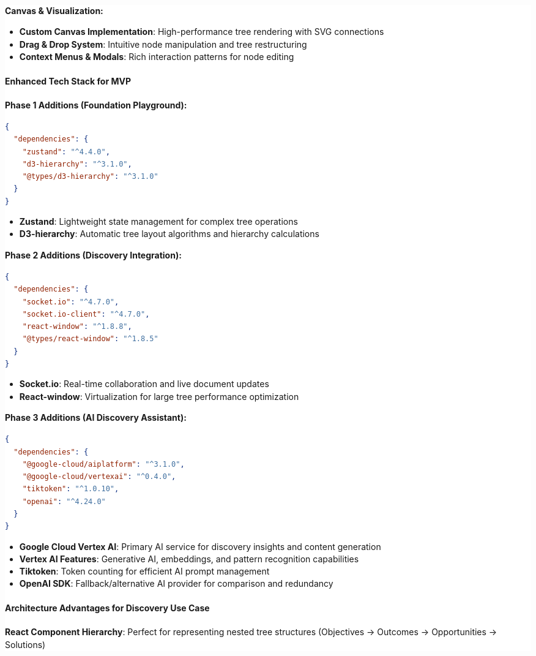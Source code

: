 **Canvas & Visualization:**
- **Custom Canvas Implementation**: High-performance tree rendering with SVG connections
- **Drag & Drop System**: Intuitive node manipulation and tree restructuring
- **Context Menus & Modals**: Rich interaction patterns for node editing

#### Enhanced Tech Stack for MVP

**Phase 1 Additions (Foundation Playground):**
```json
{
  "dependencies": {
    "zustand": "^4.4.0",
    "d3-hierarchy": "^3.1.0",
    "@types/d3-hierarchy": "^3.1.0"
  }
}
```
- **Zustand**: Lightweight state management for complex tree operations
- **D3-hierarchy**: Automatic tree layout algorithms and hierarchy calculations

**Phase 2 Additions (Discovery Integration):**
```json
{
  "dependencies": {
    "socket.io": "^4.7.0",
    "socket.io-client": "^4.7.0",
    "react-window": "^1.8.8",
    "@types/react-window": "^1.8.5"
  }
}
```
- **Socket.io**: Real-time collaboration and live document updates
- **React-window**: Virtualization for large tree performance optimization

**Phase 3 Additions (AI Discovery Assistant):**
```json
{
  "dependencies": {
    "@google-cloud/aiplatform": "^3.1.0",
    "@google-cloud/vertexai": "^0.4.0",
    "tiktoken": "^1.0.10",
    "openai": "^4.24.0"
  }
}
```
- **Google Cloud Vertex AI**: Primary AI service for discovery insights and content generation
- **Vertex AI Features**: Generative AI, embeddings, and pattern recognition capabilities
- **Tiktoken**: Token counting for efficient AI prompt management
- **OpenAI SDK**: Fallback/alternative AI provider for comparison and redundancy

#### Architecture Advantages for Discovery Use Case

**React Component Hierarchy**: Perfect for representing nested tree structures (Objectives → Outcomes → Opportunities → Solutions)
